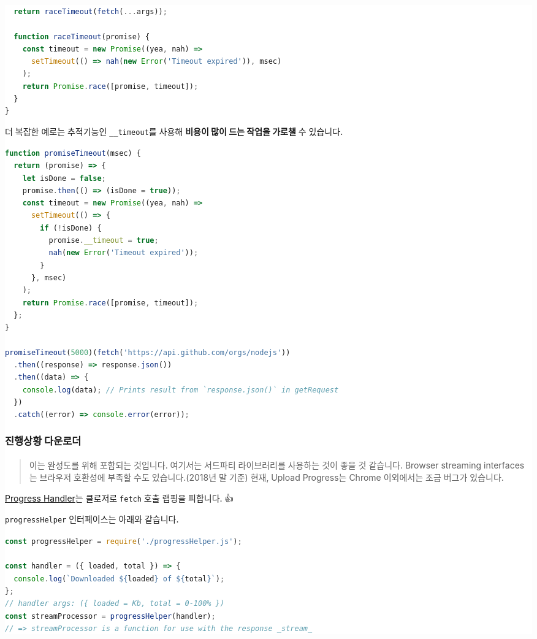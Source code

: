 ```js
  return raceTimeout(fetch(...args));

  function raceTimeout(promise) {
    const timeout = new Promise((yea, nah) =>
      setTimeout(() => nah(new Error('Timeout expired')), msec)
    );
    return Promise.race([promise, timeout]);
  }
}
```

더 복잡한 예로는 추적기능인 `__timeout`를 사용해 **비용이 많이 드는 작업을 가로챌** 수 있습니다.

```js
function promiseTimeout(msec) {
  return (promise) => {
    let isDone = false;
    promise.then(() => (isDone = true));
    const timeout = new Promise((yea, nah) =>
      setTimeout(() => {
        if (!isDone) {
          promise.__timeout = true;
          nah(new Error('Timeout expired'));
        }
      }, msec)
    );
    return Promise.race([promise, timeout]);
  };
}

promiseTimeout(5000)(fetch('https://api.github.com/orgs/nodejs'))
  .then((response) => response.json())
  .then((data) => {
    console.log(data); // Prints result from `response.json()` in getRequest
  })
  .catch((error) => console.error(error));
```

### 진행상황 다운로더

> 이는 완성도를 위해 포함되는 것입니다. 여기서는 서드파티 라이브러리를 사용하는 것이 좋을 것 같습니다.
> Browser streaming interfaces는 브라우저 호환성에 부족할 수도 있습니다.(2018년 말 기준)
> 현재, Upload Progress는 Chrome 이외에서는 조금 버그가 있습니다.

[Progress Handler](#source-progress-helper)는 클로저로 `fetch` 호출 랩핑을 피합니다. 👍

`progressHelper` 인터페이스는 아래와 같습니다.

```js
const progressHelper = require('./progressHelper.js');

const handler = ({ loaded, total }) => {
  console.log(`Downloaded ${loaded} of ${total}`);
};
// handler args: ({ loaded = Kb, total = 0-100% })
const streamProcessor = progressHelper(handler);
// => streamProcessor is a function for use with the response _stream_
```
